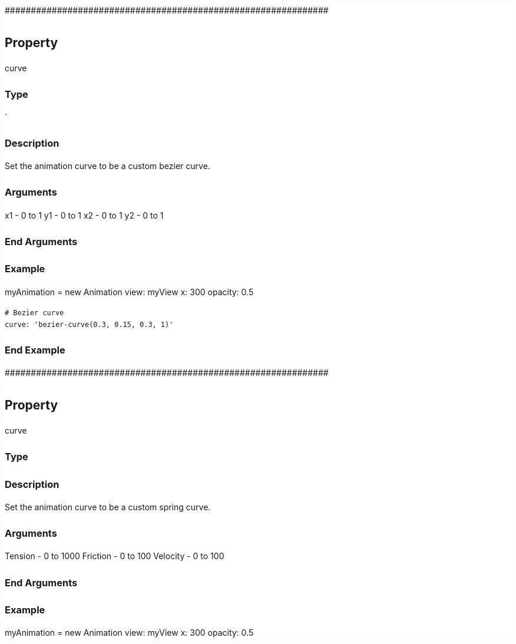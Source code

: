 
##############################################################
## Property
curve

### Type
<bezier curve>`

### Description
Set the animation curve to be a custom bezier curve.

### Arguments
x1 - 0 to 1
y1 - 0 to 1
x2 - 0 to 1
y2 - 0 to 1
### End Arguments

### Example
myAnimation = new Animation
	view: myView
	x: 300
	opacity: 0.5

	# Bezier curve
	curve: 'bezier-curve(0.3, 0.15, 0.3, 1)'
### End Example


##############################################################
## Property
curve

### Type
<spring curve>

### Description
Set the animation curve to be a custom spring curve.

### Arguments
Tension - 0 to 1000
Friction - 0 to 100
Velocity - 0 to 100
### End Arguments

### Example
myAnimation = new Animation
	view: myView
	x: 300
	opacity: 0.5
